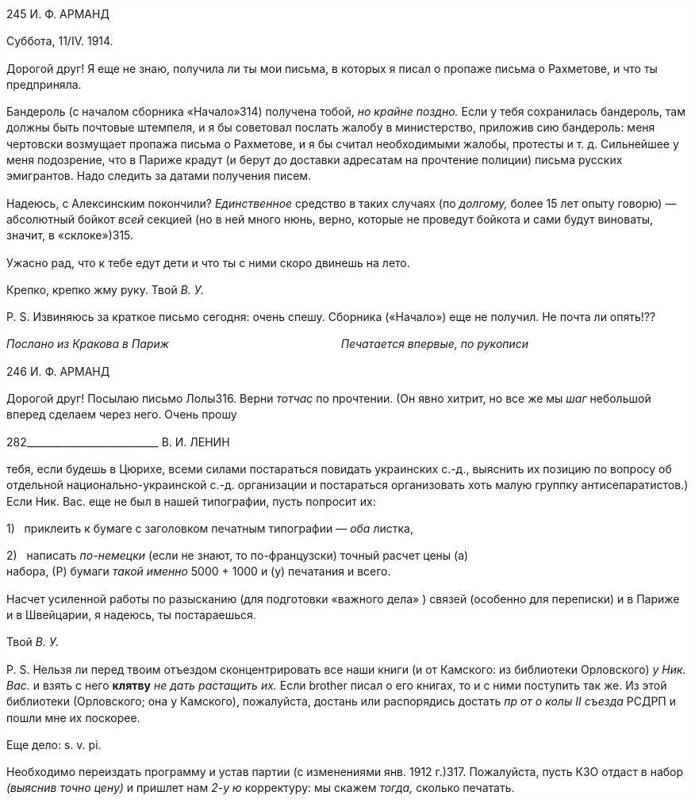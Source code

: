 245 И. Ф. АРМАНД

Суббота, 11/IV. 1914.

Дорогой друг! Я еще не знаю, получила ли ты мои письма, в которых я писал о про­паже письма о Рахметове, и что ты предприняла.

Бандероль (с началом сборника «Начало»314) получена тобой, _но крайне поздно._ Если у тебя сохранилась бандероль, там должны быть почтовые штемпеля, и я бы советовал послать жалобу в министерство, приложив сию бандероль: меня чертовски возмущает пропажа письма о Рахметове, и я бы считал необходимыми жалобы, протесты и т. д. Сильнейшее у меня подозрение, что в Париже крадут (и берут до доставки адресатам на прочтение полиции) письма русских эмигрантов. Надо следить за датами получения писем.

Надеюсь, с Алексинским покончили? _Единственное_ средство в таких случаях (по _долгому,_ более 15 лет опыту говорю) — абсолютный бойкот _всей_ секцией (но в ней много нюнь, верно, которые не проведут бойкота и сами будут виноваты, значит, в «склоке»)315.

Ужасно рад, что к тебе едут дети и что ты с ними скоро двинешь на лето.

Крепко, крепко жму руку. Твой _В. У._

P. S. Извиняюсь за краткое письмо сегодня: очень спешу. Сборника («Начало») еще не получил. Не почта ли опять!??

_Послано из Кракова в Париж_                                                       _Печатается впервые, по рукописи_

246 И. Ф. АРМАНД

Дорогой друг! Посылаю письмо Лолы316. Верни _тотчас_ по прочтении. (Он явно хитрит, но все же мы _шаг_ небольшой вперед сделаем через него. Очень прошу

  

282__________________________ В. И. ЛЕНИН

тебя, если будешь в Цюрихе, всеми силами постараться повидать украинских с.-д., вы­яснить их позицию по вопросу об отдельной национально-украинской с.-д. организа­ции и постараться организовать хоть малую группку антисепаратистов.) Если Ник. Вас. еще не был в нашей типографии, пусть попросит их:

1)   приклеить к бумаге с заголовком печатным типографии — _оба_ листка,

2)   написать _по-немецки_ (если не знают, то по-французски) точный расчет цены (а)  
набора, (Р) бумаги _такой именно_ 5000 + 1000 и (у) печатания и всего.

Насчет усиленной работы по разысканию (для подготовки «важного дела» ) связей (особенно для переписки) и в Париже и в Швейцарии, я надеюсь, ты постараешься.

Твой _В. У._

P. S. Нельзя ли перед твоим отъездом сконцентрировать все наши книги (и от Кам­ского: из библиотеки Орловского) _у Ник. Вас._ и взять с него **клятву** _не дать_ _растащить их._ Если brother писал о его книгах, то и с ними поступить так же. Из этой библиотеки (Орловского; она у Камского), пожалуйста, достань или распорядись достать _пр от о колы_ _II_ _съезда_ РСДРП и пошли мне их поскорее.

Еще дело: s. v. pi.

Необходимо переиздать программу и устав партии (с изменениями янв. 1912 г.)317. Пожалуйста, пусть КЗО отдаст в набор _(выяснив точно цену)_ и пришлет нам _2-у ю_ кор­ректуру: мы скажем _тогда,_ сколько печатать.
